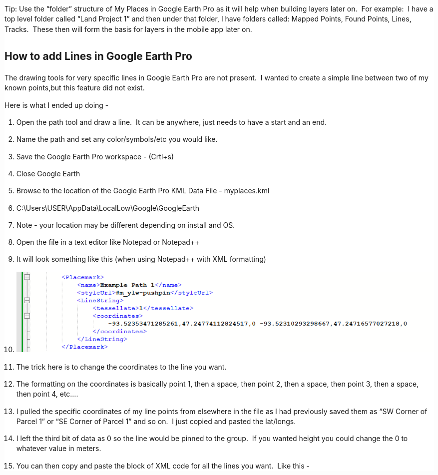 Tip: Use the “folder” structure of My Places in Google Earth Pro as it will help when building layers later on.  For example:  I have a top level folder called “Land Project 1” and then under that folder, I have folders called: Mapped Points, Found Points, Lines, Tracks.  These then will form the basis for layers in the mobile app later on.  

How to add Lines in Google Earth Pro
------------------------------------

The drawing tools for very specific lines in Google Earth Pro are not present.  I wanted to create a simple line between two of my known points,but this feature did not exist.  

Here is what I ended up doing -

1.  Open the path tool and draw a line.  It can be anywhere, just needs to have a start and an end.  
2.  Name the path and set any color/symbols/etc you would like.
3.  Save the Google Earth Pro workspace - (Crtl+s)
4.  Close Google Earth
5.  Browse to the location of the Google Earth Pro KML Data File - myplaces.kml

1.  C:\\Users\\USER\\AppData\\LocalLow\\Google\\GoogleEarth
2.  Note - your location may be different depending on install and OS.  

6.  Open the file in a text editor like Notepad or Notepad++
7.  It will look something like this (when using Notepad++ with XML formatting)

1.  ![](images/image6.png)

8.  The trick here is to change the coordinates to the line you want.

1.  The formatting on the coordinates is basically point 1, then a space, then point 2, then a space, then point 3, then a space, then point 4, etc….
2.  I pulled the specific coordinates of my line points from elsewhere in the file as I had previously saved them as “SW Corner of Parcel 1” or “SE Corner of Parcel 1” and so on.  I just copied and pasted the lat/longs.  
3.  I left the third bit of data as 0 so the line would be pinned to the group.  If you wanted height you could change the 0 to whatever value in meters.  

9.  You can then copy and paste the block of XML code for all the lines you want.  Like this -
